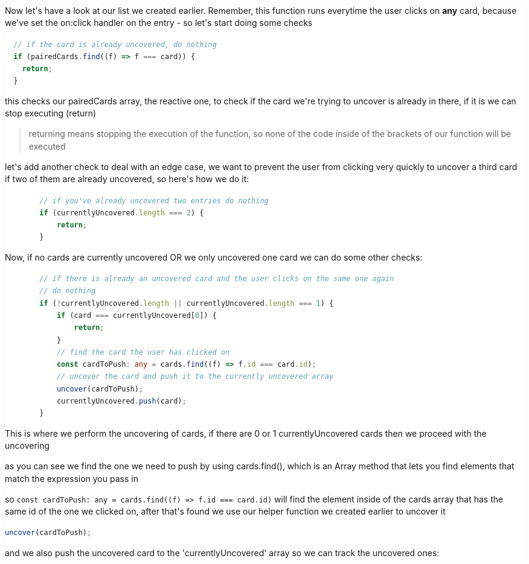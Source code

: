 Now let's have a look at our list we created earlier. Remember, this function runs everytime the user clicks on **any** card, because we've set the on:click handler on the entry - so let's start doing some checks

```typescript
  // if the card is already uncovered, do nothing
  if (pairedCards.find((f) => f === card)) {
    return;		
  }
```
this checks our pairedCards array, the reactive one, to check if the card we're trying to uncover is already in there, if it is we can stop executing (return)

> returning means stopping the execution of the function, so none of the code inside of the brackets of our function will be executed

let's add another check to deal with an edge case, we want to prevent the user from clicking very quickly to uncover a third card if two of them are already uncovered, so here's how we do it:

```typescript
		// if you've already uncovered two entries do nothing
		if (currentlyUncovered.length === 2) {
			return;
		}
```

Now, if no cards are currently uncovered OR we only uncovered one card we can do some other checks:

```typescript
		// if there is already an uncovered card and the user clicks on the same one again
		// do nothing
		if (!currentlyUncovered.length || currentlyUncovered.length === 1) {
			if (card === currentlyUncovered[0]) {
				return;
			}
			// find the card the user has clicked on
			const cardToPush: any = cards.find((f) => f.id === card.id);
			// uncover the card and push it to the currently uncovered array
			uncover(cardToPush);
			currentlyUncovered.push(card);
		}
```

This is where we perform the uncovering of cards, if there are 0 or 1 currentlyUncovered cards then we proceed with the uncovering

as you can see we find the one we need to push by using cards.find(), which is an Array method that lets you find elements that match the expression you pass in

so ```const cardToPush: any = cards.find((f) => f.id === card.id)``` will find the element inside of the cards array that has the same id of the one we clicked on, after that's found we use our helper function we created earlier to uncover it

```javascript
uncover(cardToPush);
```

and we also push the uncovered card to the 'currentlyUncovered' array so we can track the uncovered ones:
